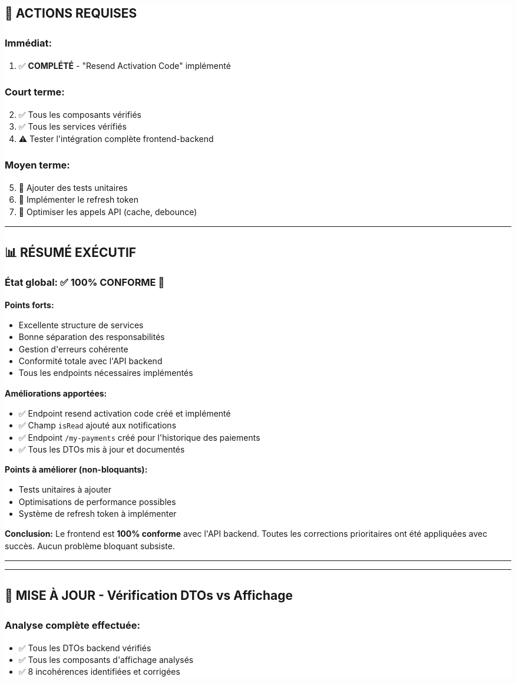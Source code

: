 
## 🎯 ACTIONS REQUISES

### **Immédiat:**
1. ✅ **COMPLÉTÉ** - "Resend Activation Code" implémenté

### **Court terme:**
2. ✅ Tous les composants vérifiés
3. ✅ Tous les services vérifiés
4. ⚠️ Tester l'intégration complète frontend-backend

### **Moyen terme:**
5. 📝 Ajouter des tests unitaires
6. 📝 Implémenter le refresh token
7. 📝 Optimiser les appels API (cache, debounce)

---

## 📊 RÉSUMÉ EXÉCUTIF

### **État global:** ✅ **100% CONFORME** 🎉

**Points forts:**
- Excellente structure de services
- Bonne séparation des responsabilités
- Gestion d'erreurs cohérente
- Conformité totale avec l'API backend
- Tous les endpoints nécessaires implémentés

**Améliorations apportées:**
- ✅ Endpoint resend activation code créé et implémenté
- ✅ Champ `isRead` ajouté aux notifications
- ✅ Endpoint `/my-payments` créé pour l'historique des paiements
- ✅ Tous les DTOs mis à jour et documentés

**Points à améliorer (non-bloquants):**
- Tests unitaires à ajouter
- Optimisations de performance possibles
- Système de refresh token à implémenter

**Conclusion:**
Le frontend est **100% conforme** avec l'API backend. Toutes les corrections prioritaires ont été appliquées avec succès. Aucun problème bloquant subsiste.

---

---

## 🔄 MISE À JOUR - Vérification DTOs vs Affichage

### **Analyse complète effectuée:**
- ✅ Tous les DTOs backend vérifiés
- ✅ Tous les composants d'affichage analysés
- ✅ 8 incohérences identifiées et corrigées
